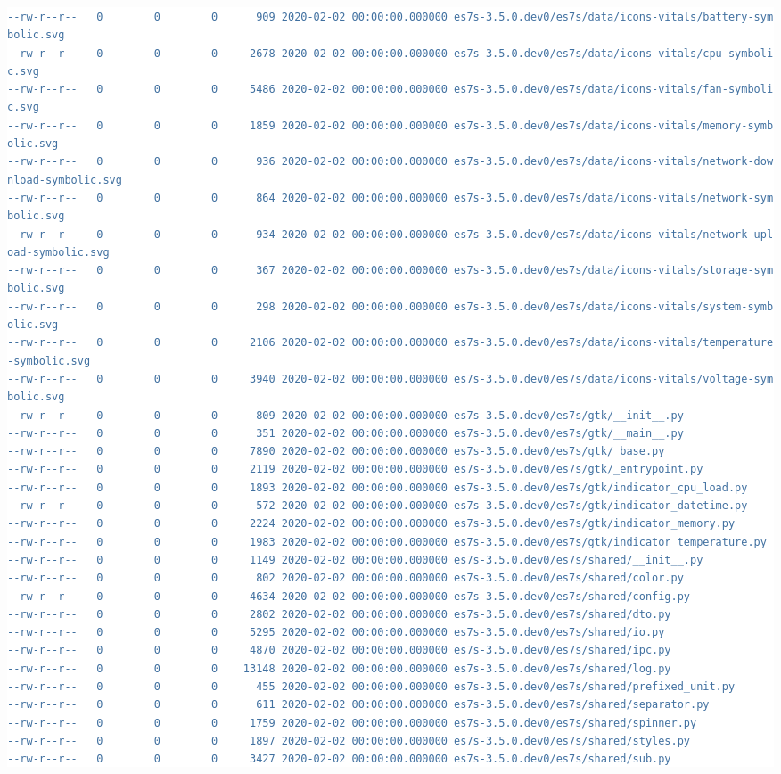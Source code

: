 ```diff
--rw-r--r--   0        0        0      909 2020-02-02 00:00:00.000000 es7s-3.5.0.dev0/es7s/data/icons-vitals/battery-symbolic.svg
--rw-r--r--   0        0        0     2678 2020-02-02 00:00:00.000000 es7s-3.5.0.dev0/es7s/data/icons-vitals/cpu-symbolic.svg
--rw-r--r--   0        0        0     5486 2020-02-02 00:00:00.000000 es7s-3.5.0.dev0/es7s/data/icons-vitals/fan-symbolic.svg
--rw-r--r--   0        0        0     1859 2020-02-02 00:00:00.000000 es7s-3.5.0.dev0/es7s/data/icons-vitals/memory-symbolic.svg
--rw-r--r--   0        0        0      936 2020-02-02 00:00:00.000000 es7s-3.5.0.dev0/es7s/data/icons-vitals/network-download-symbolic.svg
--rw-r--r--   0        0        0      864 2020-02-02 00:00:00.000000 es7s-3.5.0.dev0/es7s/data/icons-vitals/network-symbolic.svg
--rw-r--r--   0        0        0      934 2020-02-02 00:00:00.000000 es7s-3.5.0.dev0/es7s/data/icons-vitals/network-upload-symbolic.svg
--rw-r--r--   0        0        0      367 2020-02-02 00:00:00.000000 es7s-3.5.0.dev0/es7s/data/icons-vitals/storage-symbolic.svg
--rw-r--r--   0        0        0      298 2020-02-02 00:00:00.000000 es7s-3.5.0.dev0/es7s/data/icons-vitals/system-symbolic.svg
--rw-r--r--   0        0        0     2106 2020-02-02 00:00:00.000000 es7s-3.5.0.dev0/es7s/data/icons-vitals/temperature-symbolic.svg
--rw-r--r--   0        0        0     3940 2020-02-02 00:00:00.000000 es7s-3.5.0.dev0/es7s/data/icons-vitals/voltage-symbolic.svg
--rw-r--r--   0        0        0      809 2020-02-02 00:00:00.000000 es7s-3.5.0.dev0/es7s/gtk/__init__.py
--rw-r--r--   0        0        0      351 2020-02-02 00:00:00.000000 es7s-3.5.0.dev0/es7s/gtk/__main__.py
--rw-r--r--   0        0        0     7890 2020-02-02 00:00:00.000000 es7s-3.5.0.dev0/es7s/gtk/_base.py
--rw-r--r--   0        0        0     2119 2020-02-02 00:00:00.000000 es7s-3.5.0.dev0/es7s/gtk/_entrypoint.py
--rw-r--r--   0        0        0     1893 2020-02-02 00:00:00.000000 es7s-3.5.0.dev0/es7s/gtk/indicator_cpu_load.py
--rw-r--r--   0        0        0      572 2020-02-02 00:00:00.000000 es7s-3.5.0.dev0/es7s/gtk/indicator_datetime.py
--rw-r--r--   0        0        0     2224 2020-02-02 00:00:00.000000 es7s-3.5.0.dev0/es7s/gtk/indicator_memory.py
--rw-r--r--   0        0        0     1983 2020-02-02 00:00:00.000000 es7s-3.5.0.dev0/es7s/gtk/indicator_temperature.py
--rw-r--r--   0        0        0     1149 2020-02-02 00:00:00.000000 es7s-3.5.0.dev0/es7s/shared/__init__.py
--rw-r--r--   0        0        0      802 2020-02-02 00:00:00.000000 es7s-3.5.0.dev0/es7s/shared/color.py
--rw-r--r--   0        0        0     4634 2020-02-02 00:00:00.000000 es7s-3.5.0.dev0/es7s/shared/config.py
--rw-r--r--   0        0        0     2802 2020-02-02 00:00:00.000000 es7s-3.5.0.dev0/es7s/shared/dto.py
--rw-r--r--   0        0        0     5295 2020-02-02 00:00:00.000000 es7s-3.5.0.dev0/es7s/shared/io.py
--rw-r--r--   0        0        0     4870 2020-02-02 00:00:00.000000 es7s-3.5.0.dev0/es7s/shared/ipc.py
--rw-r--r--   0        0        0    13148 2020-02-02 00:00:00.000000 es7s-3.5.0.dev0/es7s/shared/log.py
--rw-r--r--   0        0        0      455 2020-02-02 00:00:00.000000 es7s-3.5.0.dev0/es7s/shared/prefixed_unit.py
--rw-r--r--   0        0        0      611 2020-02-02 00:00:00.000000 es7s-3.5.0.dev0/es7s/shared/separator.py
--rw-r--r--   0        0        0     1759 2020-02-02 00:00:00.000000 es7s-3.5.0.dev0/es7s/shared/spinner.py
--rw-r--r--   0        0        0     1897 2020-02-02 00:00:00.000000 es7s-3.5.0.dev0/es7s/shared/styles.py
--rw-r--r--   0        0        0     3427 2020-02-02 00:00:00.000000 es7s-3.5.0.dev0/es7s/shared/sub.py
```